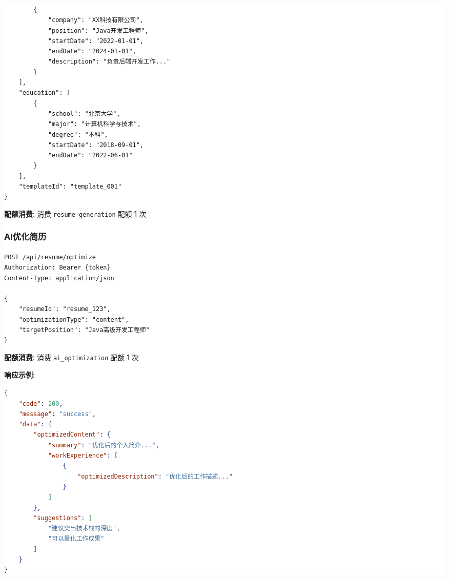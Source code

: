 ```http
        {
            "company": "XX科技有限公司",
            "position": "Java开发工程师",
            "startDate": "2022-01-01",
            "endDate": "2024-01-01",
            "description": "负责后端开发工作..."
        }
    ],
    "education": [
        {
            "school": "北京大学",
            "major": "计算机科学与技术",
            "degree": "本科",
            "startDate": "2018-09-01",
            "endDate": "2022-06-01"
        }
    ],
    "templateId": "template_001"
}
```

**配额消费**: 消费 `resume_generation` 配额 1 次

### AI优化简历
```http
POST /api/resume/optimize
Authorization: Bearer {token}
Content-Type: application/json

{
    "resumeId": "resume_123",
    "optimizationType": "content",
    "targetPosition": "Java高级开发工程师"
}
```

**配额消费**: 消费 `ai_optimization` 配额 1 次

**响应示例**:
```json
{
    "code": 200,
    "message": "success",
    "data": {
        "optimizedContent": {
            "summary": "优化后的个人简介...",
            "workExperience": [
                {
                    "optimizedDescription": "优化后的工作描述..."
                }
            ]
        },
        "suggestions": [
            "建议突出技术栈的深度",
            "可以量化工作成果"
        ]
    }
}
```

